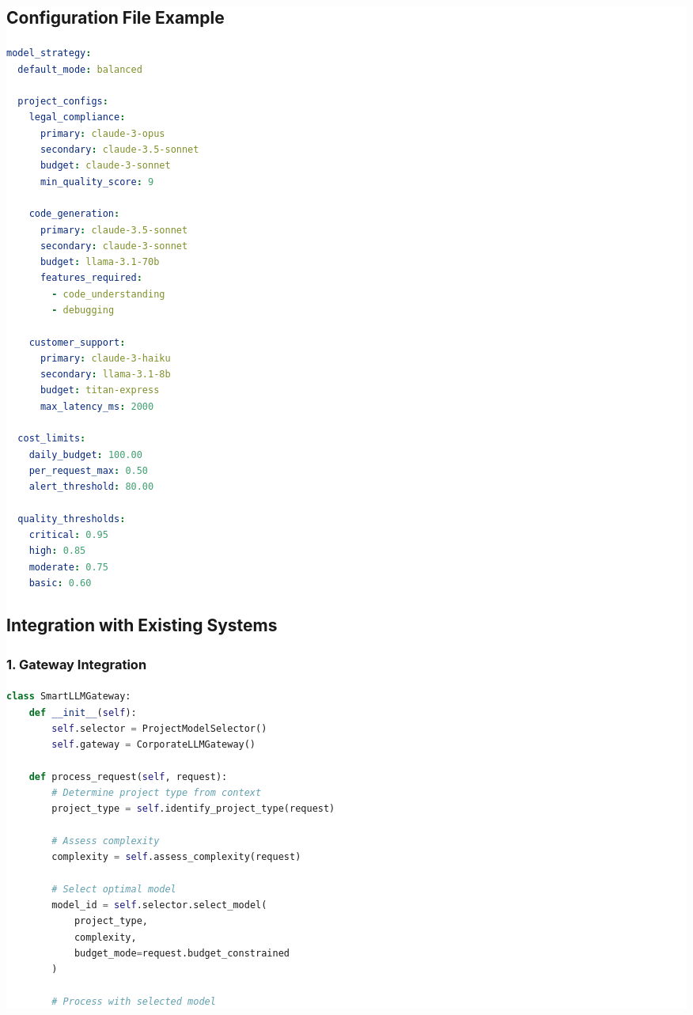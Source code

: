 ## Configuration File Example

```yaml
model_strategy:
  default_mode: balanced

  project_configs:
    legal_compliance:
      primary: claude-3-opus
      secondary: claude-3.5-sonnet
      budget: claude-3-sonnet
      min_quality_score: 9

    code_generation:
      primary: claude-3.5-sonnet
      secondary: claude-3-sonnet
      budget: llama-3.1-70b
      features_required:
        - code_understanding
        - debugging

    customer_support:
      primary: claude-3-haiku
      secondary: llama-3.1-8b
      budget: titan-express
      max_latency_ms: 2000

  cost_limits:
    daily_budget: 100.00
    per_request_max: 0.50
    alert_threshold: 80.00

  quality_thresholds:
    critical: 0.95
    high: 0.85
    moderate: 0.75
    basic: 0.60
```

## Integration with Existing Systems

### 1. Gateway Integration
```python
class SmartLLMGateway:
    def __init__(self):
        self.selector = ProjectModelSelector()
        self.gateway = CorporateLLMGateway()

    def process_request(self, request):
        # Determine project type from context
        project_type = self.identify_project_type(request)

        # Assess complexity
        complexity = self.assess_complexity(request)

        # Select optimal model
        model_id = self.selector.select_model(
            project_type,
            complexity,
            budget_mode=request.budget_constrained
        )

        # Process with selected model
```